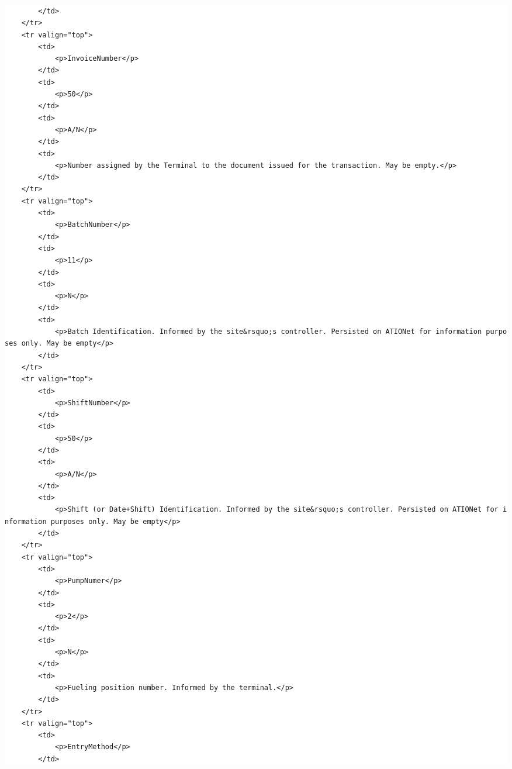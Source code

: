 			</td>
		</tr>
		<tr valign="top">
			<td>
				<p>InvoiceNumber</p>
			</td>
			<td>
				<p>50</p>
			</td>
			<td>
				<p>A/N</p>
			</td>
			<td>
				<p>Number assigned by the Terminal to the document issued for the transaction. May be empty.</p>
			</td>
		</tr>
		<tr valign="top">
			<td>
				<p>BatchNumber</p>
			</td>
			<td>
				<p>11</p>
			</td>
			<td>
				<p>N</p>
			</td>
			<td>
				<p>Batch Identification. Informed by the site&rsquo;s controller. Persisted on ATIONet for information purposes only. May be empty</p>
			</td>
		</tr>
		<tr valign="top">
			<td>
				<p>ShiftNumber</p>
			</td>
			<td>
				<p>50</p>
			</td>
			<td>
				<p>A/N</p>
			</td>
			<td>
				<p>Shift (or Date+Shift) Identification. Informed by the site&rsquo;s controller. Persisted on ATIONet for information purposes only. May be empty</p>
			</td>
		</tr>
		<tr valign="top">
			<td>
				<p>PumpNumer</p>
			</td>
			<td>
				<p>2</p>
			</td>
			<td>
				<p>N</p>
			</td>
			<td>
				<p>Fueling position number. Informed by the terminal.</p>
			</td>
		</tr>
		<tr valign="top">
			<td>
				<p>EntryMethod</p>
			</td>